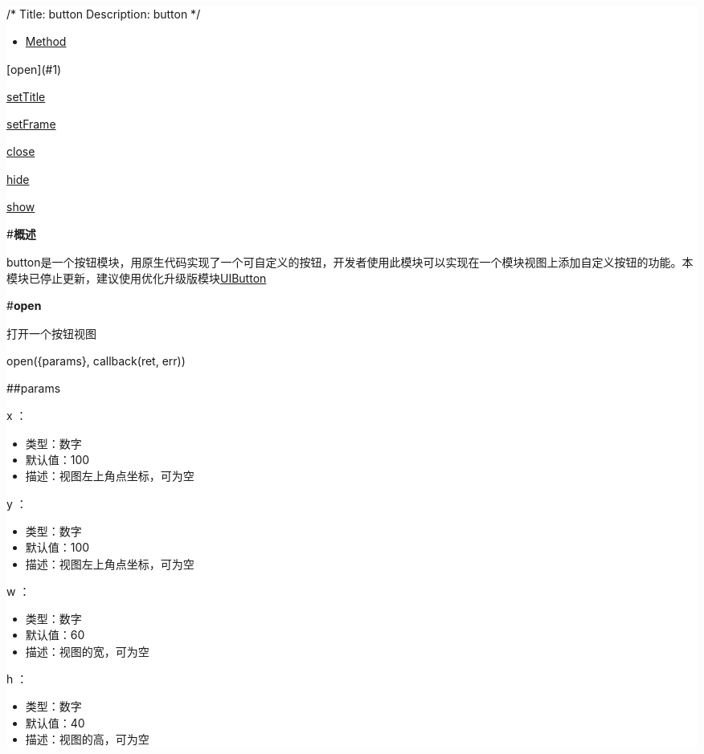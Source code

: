 /*
Title: button
Description: button
*/

<ul id="tab" class="clearfix">
	<li class="active"><a href="#method-content">Method</a></li>
</ul>
<div id="method-content">

<div class="outline">
[open](#1)

[setTitle](#2)

[setFrame](#3)

[close](#4)

[hide](#5)

[show](#6)
</div>

#**概述**

button是一个按钮模块，用原生代码实现了一个可自定义的按钮，开发者使用此模块可以实现在一个模块视图上添加自定义按钮的功能。本模块已停止更新，建议使用优化升级版模块[UIButton](http://docs.apicloud.com/端API/界面布局/UIButton)


#**open**<div id="1"></div>

打开一个按钮视图

open({params}, callback(ret, err))

##params

x ：

- 类型：数字
- 默认值：100
- 描述：视图左上角点坐标，可为空

y ：

- 类型：数字
- 默认值：100
- 描述：视图左上角点坐标，可为空

w ：

- 类型：数字
- 默认值：60
- 描述：视图的宽，可为空

h ：

- 类型：数字
- 默认值：40
- 描述：视图的高，可为空
